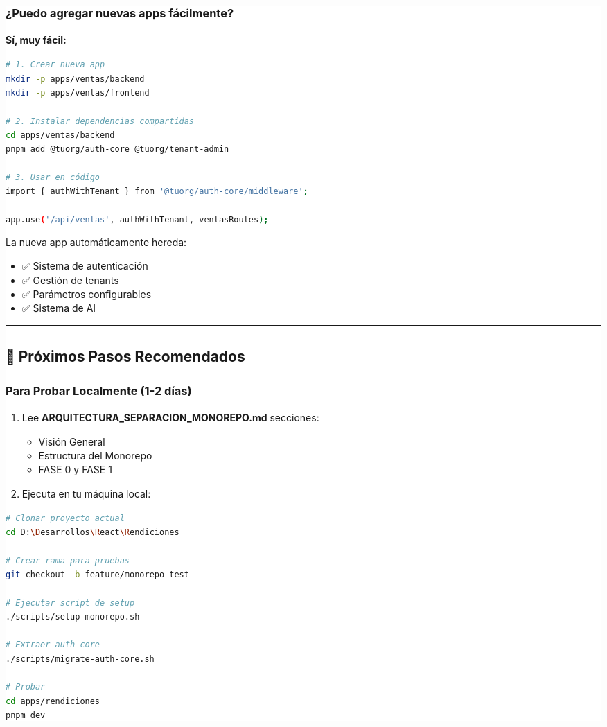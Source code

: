 
### ¿Puedo agregar nuevas apps fácilmente?

**Sí, muy fácil:**

```bash
# 1. Crear nueva app
mkdir -p apps/ventas/backend
mkdir -p apps/ventas/frontend

# 2. Instalar dependencias compartidas
cd apps/ventas/backend
pnpm add @tuorg/auth-core @tuorg/tenant-admin

# 3. Usar en código
import { authWithTenant } from '@tuorg/auth-core/middleware';

app.use('/api/ventas', authWithTenant, ventasRoutes);
```

La nueva app automáticamente hereda:
- ✅ Sistema de autenticación
- ✅ Gestión de tenants
- ✅ Parámetros configurables
- ✅ Sistema de AI

---

## 🎯 Próximos Pasos Recomendados

### Para Probar Localmente (1-2 días)

1. Lee **ARQUITECTURA_SEPARACION_MONOREPO.md** secciones:
   - Visión General
   - Estructura del Monorepo
   - FASE 0 y FASE 1

2. Ejecuta en tu máquina local:
```bash
# Clonar proyecto actual
cd D:\Desarrollos\React\Rendiciones

# Crear rama para pruebas
git checkout -b feature/monorepo-test

# Ejecutar script de setup
./scripts/setup-monorepo.sh

# Extraer auth-core
./scripts/migrate-auth-core.sh

# Probar
cd apps/rendiciones
pnpm dev
```
